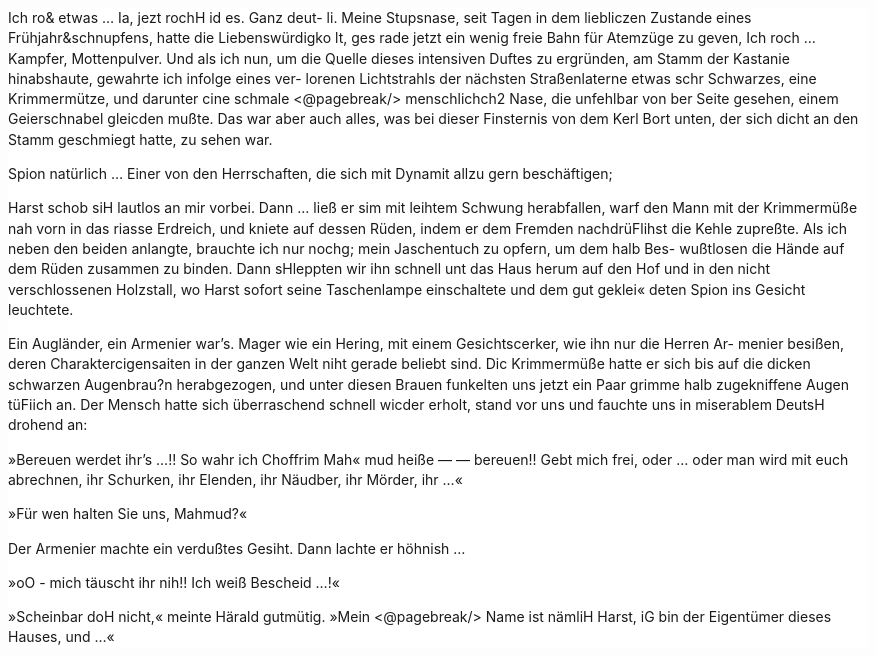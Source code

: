 Ich ro& etwas … Ia, jezt rochH id es. Ganz deut-
li. Meine Stupsnase, seit Tagen in dem liebliczen Zustande
eines Frühjahr&schnupfens, hatte die Liebenswürdigko lt, ges
rade jetzt ein wenig freie Bahn für Atemzüge zu geven, Ich
roch … Kampfer, Mottenpulver. Und als ich nun, um die
Quelle dieses intensiven Duftes zu ergründen, am Stamm
der Kastanie hinabshaute, gewahrte ich infolge eines ver-
lorenen Lichtstrahls der nächsten Straßenlaterne etwas schr
Schwarzes, eine Krimmermütze, und darunter cine schmale
<@pagebreak/>
menschlichch2 Nase, die unfehlbar von ber Seite gesehen, einem
Geierschnabel gleicden mußte. Das war aber auch alles, was
bei dieser Finsternis von dem Kerl Bort unten, der sich dicht
an den Stamm geschmiegt hatte, zu sehen war.

Spion natürlich … Einer von den Herrschaften, die sich
mit Dynamit allzu gern beschäftigen;

Harst schob siH lautlos an mir vorbei. Dann … ließ er
sim mit leihtem Schwung herabfallen, warf den Mann mit
der Krimmermüße nah vorn in das riasse Erdreich, und kniete
auf dessen Rüden, indem er dem Fremden nachdrüFlihst die
Kehle zupreßte. Als ich neben den beiden anlangte, brauchte
ich nur nochg; mein Jaschentuch zu opfern, um dem halb Bes-
wußtlosen die Hände auf dem Rüden zusammen zu binden.
Dann sHleppten wir ihn schnell unt das Haus herum auf
den Hof und in den nicht verschlossenen Holzstall, wo Harst
sofort seine Taschenlampe einschaltete und dem gut geklei«
deten Spion ins Gesicht leuchtete.

Ein Augländer, ein Armenier war’s. Mager wie ein
Hering, mit einem Gesichtscerker, wie ihn nur die Herren Ar-
menier besißen, deren Charaktercigensaiten in der ganzen
Welt niht gerade beliebt sind. Dic Krimmermüße hatte er
sich bis auf die dicken schwarzen Augenbrau?n herabgezogen,
und unter diesen Brauen funkelten uns jetzt ein Paar grimme
halb zugekniffene Augen tüFiich an. Der Mensch hatte sich
überraschend schnell wicder erholt, stand vor uns und fauchte
uns in miserablem DeutsH drohend an:

»Bereuen werdet ihr’s …!! So wahr ich Choffrim Mah«
mud heiße — — bereuen!! Gebt mich frei, oder … oder
man wird mit euch abrechnen, ihr Schurken, ihr Elenden, ihr
Näudber, ihr Mörder, ihr …«

»Für wen halten Sie uns, Mahmud?«

Der Armenier machte ein verdußtes Gesiht. Dann lachte
er höhnish …

»oO - mich täuscht ihr nih!! Ich weiß Bescheid …!«

»Scheinbar doH nicht,« meinte Härald gutmütig. »Mein
<@pagebreak/>
Name ist nämliH Harst, iG bin der Eigentümer dieses
Hauses, und …«

